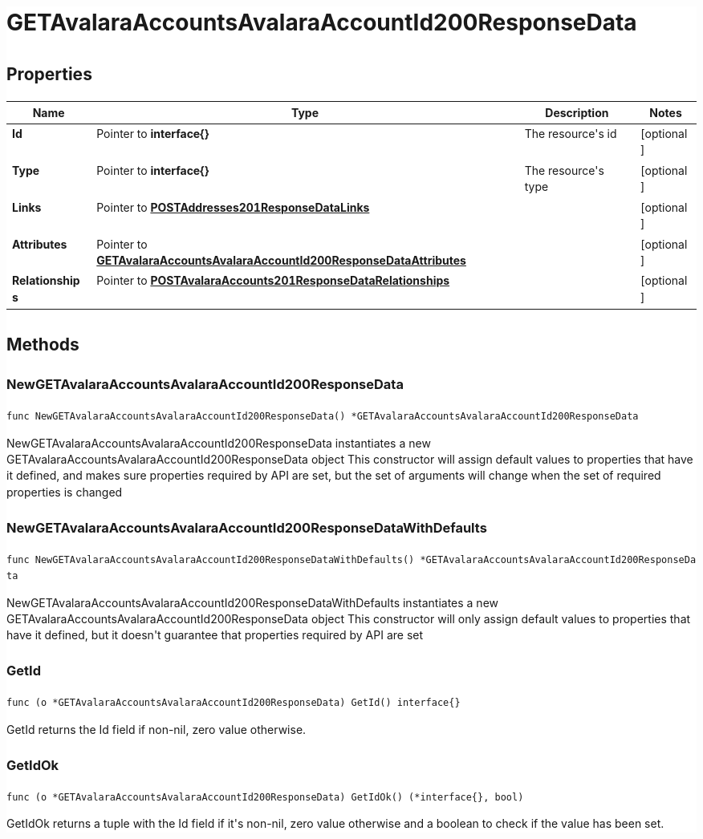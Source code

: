 # GETAvalaraAccountsAvalaraAccountId200ResponseData

## Properties

Name | Type | Description | Notes
------------ | ------------- | ------------- | -------------
**Id** | Pointer to **interface{}** | The resource&#39;s id | [optional] 
**Type** | Pointer to **interface{}** | The resource&#39;s type | [optional] 
**Links** | Pointer to [**POSTAddresses201ResponseDataLinks**](POSTAddresses201ResponseDataLinks.md) |  | [optional] 
**Attributes** | Pointer to [**GETAvalaraAccountsAvalaraAccountId200ResponseDataAttributes**](GETAvalaraAccountsAvalaraAccountId200ResponseDataAttributes.md) |  | [optional] 
**Relationships** | Pointer to [**POSTAvalaraAccounts201ResponseDataRelationships**](POSTAvalaraAccounts201ResponseDataRelationships.md) |  | [optional] 

## Methods

### NewGETAvalaraAccountsAvalaraAccountId200ResponseData

`func NewGETAvalaraAccountsAvalaraAccountId200ResponseData() *GETAvalaraAccountsAvalaraAccountId200ResponseData`

NewGETAvalaraAccountsAvalaraAccountId200ResponseData instantiates a new GETAvalaraAccountsAvalaraAccountId200ResponseData object
This constructor will assign default values to properties that have it defined,
and makes sure properties required by API are set, but the set of arguments
will change when the set of required properties is changed

### NewGETAvalaraAccountsAvalaraAccountId200ResponseDataWithDefaults

`func NewGETAvalaraAccountsAvalaraAccountId200ResponseDataWithDefaults() *GETAvalaraAccountsAvalaraAccountId200ResponseData`

NewGETAvalaraAccountsAvalaraAccountId200ResponseDataWithDefaults instantiates a new GETAvalaraAccountsAvalaraAccountId200ResponseData object
This constructor will only assign default values to properties that have it defined,
but it doesn't guarantee that properties required by API are set

### GetId

`func (o *GETAvalaraAccountsAvalaraAccountId200ResponseData) GetId() interface{}`

GetId returns the Id field if non-nil, zero value otherwise.

### GetIdOk

`func (o *GETAvalaraAccountsAvalaraAccountId200ResponseData) GetIdOk() (*interface{}, bool)`

GetIdOk returns a tuple with the Id field if it's non-nil, zero value otherwise
and a boolean to check if the value has been set.
